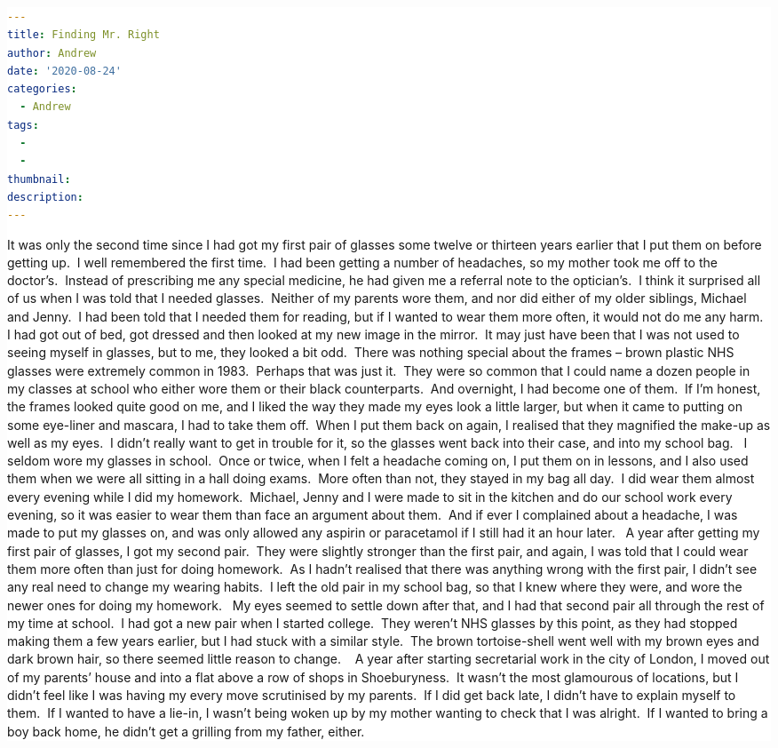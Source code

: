 ```yaml
---
title: Finding Mr. Right
author: Andrew
date: '2020-08-24'
categories:
  - Andrew
tags:
  - 
  - 
thumbnail: 
description: 
---
```


It was only the second time since I had got my first pair of glasses some twelve or thirteen years earlier that I put them on before getting up.  I well remembered the first time.  I had been getting a number of headaches, so my mother took me off to the doctor’s.  Instead of prescribing me any special medicine, he had given me a referral note to the optician’s.  I think it surprised all of us when I was told that I needed glasses.  Neither of my parents wore them, and nor did either of my older siblings, Michael and Jenny.  I had been told that I needed them for reading, but if I wanted to wear them more often, it would not do me any harm.
 
I had got out of bed, got dressed and then looked at my new image in the mirror.  It may just have been that I was not used to seeing myself in glasses, but to me, they looked a bit odd.  There was nothing special about the frames – brown plastic NHS glasses were extremely common in 1983.  Perhaps that was just it.  They were so common that I could name a dozen people in my classes at school who either wore them or their black counterparts.  And overnight, I had become one of them.  If I’m honest, the frames looked quite good on me, and I liked the way they made my eyes look a little larger, but when it came to putting on some eye-liner and mascara, I had to take them off.  When I put them back on again, I realised that they magnified the make-up as well as my eyes.  I didn’t really want to get in trouble for it, so the glasses went back into their case, and into my school bag.
 
I seldom wore my glasses in school.  Once or twice, when I felt a headache coming on, I put them on in lessons, and I also used them when we were all sitting in a hall doing exams.  More often than not, they stayed in my bag all day.  I did wear them almost every evening while I did my homework.  Michael, Jenny and I were made to sit in the kitchen and do our school work every evening, so it was easier to wear them than face an argument about them.  And if ever I complained about a headache, I was made to put my glasses on, and was only allowed any aspirin or paracetamol if I still had it an hour later.
 
A year after getting my first pair of glasses, I got my second pair.  They were slightly stronger than the first pair, and again, I was told that I could wear them more often than just for doing homework.  As I hadn’t realised that there was anything wrong with the first pair, I didn’t see any real need to change my wearing habits.  I left the old pair in my school bag, so that I knew where they were, and wore the newer ones for doing my homework.
 
My eyes seemed to settle down after that, and I had that second pair all through the rest of my time at school.  I had got a new pair when I started college.  They weren’t NHS glasses by this point, as they had stopped making them a few years earlier, but I had stuck with a similar style.  The brown tortoise-shell went well with my brown eyes and dark brown hair, so there seemed little reason to change.  
 
A year after starting secretarial work in the city of London, I moved out of my parents’ house and into a flat above a row of shops in Shoeburyness.  It wasn’t the most glamourous of locations, but I didn’t feel like I was having my every move scrutinised by my parents.  If I did get back late, I didn’t have to explain myself to them.  If I wanted to have a lie-in, I wasn’t being woken up by my mother wanting to check that I was alright.  If I wanted to bring a boy back home, he didn’t get a grilling from my father, either.
 